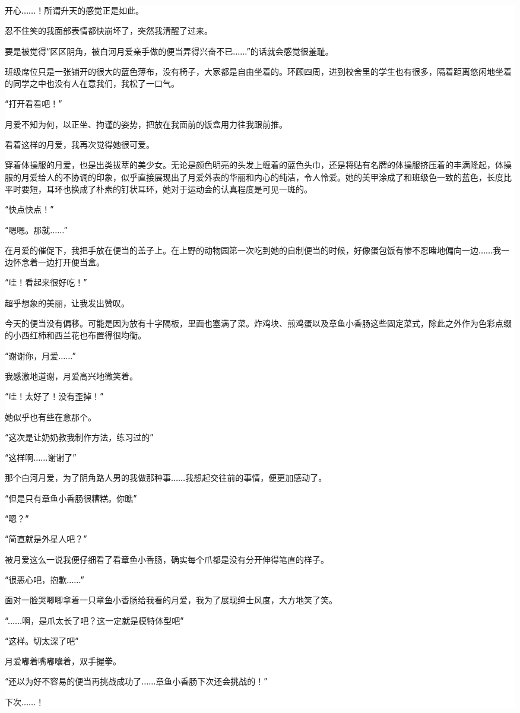 开心……！所谓升天的感觉正是如此。

忍不住笑的我面部表情都快崩坏了，突然我清醒了过来。

要是被觉得“区区阴角，被白河月爱亲手做的便当弄得兴奋不已……”的话就会感觉很羞耻。

班级席位只是一张铺开的很大的蓝色薄布，没有椅子，大家都是自由坐着的。环顾四周，进到校舍里的学生也有很多，隔着距离悠闲地坐着的同学之中也没有人在意我们，我松了一口气。

“打开看看吧！”

月爱不知为何，以正坐、拘谨的姿势，把放在我面前的饭盒用力往我跟前推。

看着这样的月爱，我再次觉得她很可爱。

穿着体操服的月爱，也是出类拔萃的美少女。无论是颜色明亮的头发上缠着的蓝色头巾，还是将贴有名牌的体操服挤压着的丰满隆起，体操服的月爱给人的不协调的印象，似乎直接展现出了月爱外表的华丽和内心的纯洁，令人怜爱。她的美甲涂成了和班级色一致的蓝色，长度比平时要短，耳环也换成了朴素的钉状耳环，她对于运动会的认真程度是可见一斑的。

“快点快点！”

“嗯嗯。那就……”

在月爱的催促下，我把手放在便当的盖子上。在上野的动物园第一次吃到她的自制便当的时候，好像蛋包饭有惨不忍睹地偏向一边……我一边怀念着一边打开便当盒。

“哇！看起来很好吃！”

超乎想象的美丽，让我发出赞叹。

今天的便当没有偏移。可能是因为放有十字隔板，里面也塞满了菜。炸鸡块、煎鸡蛋以及章鱼小香肠这些固定菜式，除此之外作为色彩点缀的小西红柿和西兰花也布置得很均衡。

“谢谢你，月爱……”

我感激地道谢，月爱高兴地微笑着。

“哇！太好了！没有歪掉！”

她似乎也有些在意那个。

“这次是让奶奶教我制作方法，练习过的”

“这样啊……谢谢了”

那个白河月爱，为了阴角路人男的我做那种事……我想起交往前的事情，便更加感动了。

“但是只有章鱼小香肠很糟糕。你瞧”

“嗯？”

“简直就是外星人吧？”

被月爱这么一说我便仔细看了看章鱼小香肠，确实每个爪都是没有分开伸得笔直的样子。

“很恶心吧，抱歉……”

面对一脸哭唧唧拿着一只章鱼小香肠给我看的月爱，我为了展现绅士风度，大方地笑了笑。

“……啊，是爪太长了吧？这一定就是模特体型吧”

“这样。切太深了吧”

月爱嘟着嘴嘟囔着，双手握拳。

“还以为好不容易的便当再挑战成功了……章鱼小香肠下次还会挑战的！”

下次……！
